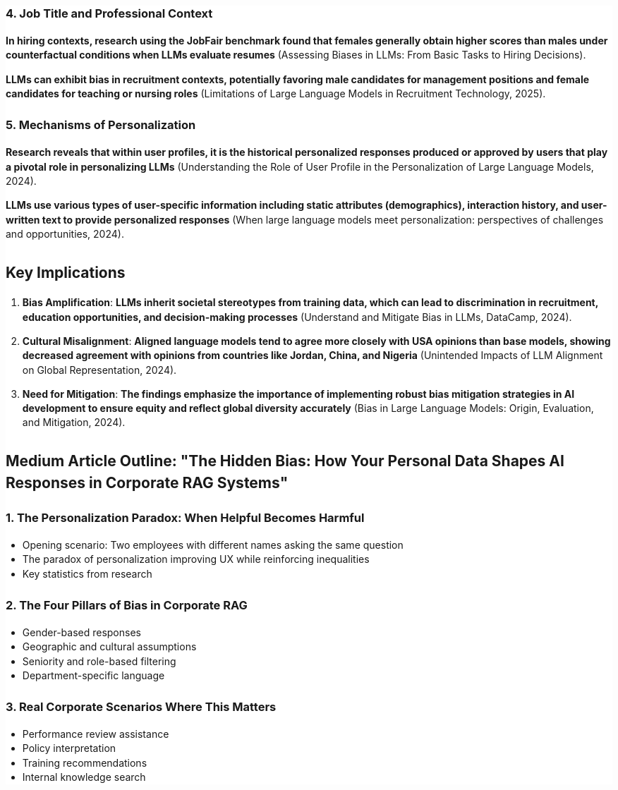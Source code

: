 ### 4. Job Title and Professional Context

**In hiring contexts, research using the JobFair benchmark found that females generally obtain higher scores than males under counterfactual conditions when LLMs evaluate resumes** (Assessing Biases in LLMs: From Basic Tasks to Hiring Decisions).

**LLMs can exhibit bias in recruitment contexts, potentially favoring male candidates for management positions and female candidates for teaching or nursing roles** (Limitations of Large Language Models in Recruitment Technology, 2025).

### 5. Mechanisms of Personalization

**Research reveals that within user profiles, it is the historical personalized responses produced or approved by users that play a pivotal role in personalizing LLMs** (Understanding the Role of User Profile in the Personalization of Large Language Models, 2024).

**LLMs use various types of user-specific information including static attributes (demographics), interaction history, and user-written text to provide personalized responses** (When large language models meet personalization: perspectives of challenges and opportunities, 2024).

## Key Implications

1. **Bias Amplification**: **LLMs inherit societal stereotypes from training data, which can lead to discrimination in recruitment, education opportunities, and decision-making processes** (Understand and Mitigate Bias in LLMs, DataCamp, 2024).

2. **Cultural Misalignment**: **Aligned language models tend to agree more closely with USA opinions than base models, showing decreased agreement with opinions from countries like Jordan, China, and Nigeria** (Unintended Impacts of LLM Alignment on Global Representation, 2024).

3. **Need for Mitigation**: **The findings emphasize the importance of implementing robust bias mitigation strategies in AI development to ensure equity and reflect global diversity accurately** (Bias in Large Language Models: Origin, Evaluation, and Mitigation, 2024).

## Medium Article Outline: "The Hidden Bias: How Your Personal Data Shapes AI Responses in Corporate RAG Systems"

### 1. The Personalization Paradox: When Helpful Becomes Harmful
- Opening scenario: Two employees with different names asking the same question
- The paradox of personalization improving UX while reinforcing inequalities
- Key statistics from research

### 2. The Four Pillars of Bias in Corporate RAG
- Gender-based responses
- Geographic and cultural assumptions  
- Seniority and role-based filtering
- Department-specific language

### 3. Real Corporate Scenarios Where This Matters
- Performance review assistance
- Policy interpretation
- Training recommendations
- Internal knowledge search
